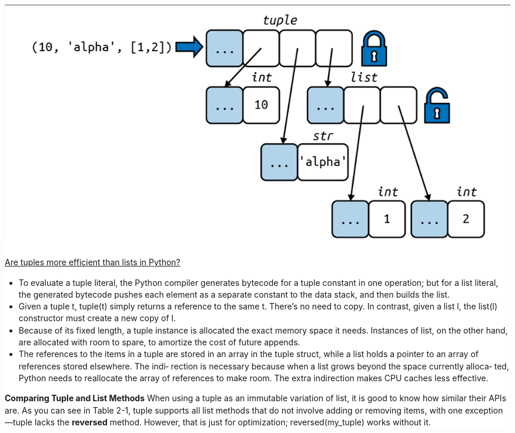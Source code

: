 ![figure2-4](images/figure2-4.png)

[Are tuples more efficient than lists in Python?](https://stackoverflow.com/questions/68630/are-tuples-more-efficient-than-lists-in-python/22140115#22140115)
- To evaluate a tuple literal, the Python compiler generates bytecode for a tuple constant in one operation; but for a list literal, the generated bytecode pushes each element as a separate constant to the data stack, and then builds the list.
- Given a tuple t, tuple(t) simply returns a reference to the same t. There’s no need to copy. In contrast, given a list l, the list(l) constructor must create a new copy of l.
- Because of its fixed length, a tuple instance is allocated the exact memory space it needs. Instances of list, on the other hand, are allocated with room to spare, to amortize the cost of future appends.
- The references to the items in a tuple are stored in an array in the tuple struct, while a list holds a pointer to an array of references stored elsewhere. The indi‐ rection is necessary because when a list grows beyond the space currently alloca‐ ted, Python needs to reallocate the array of references to make room. The extra indirection makes CPU caches less effective.


**Comparing Tuple and List Methods**
When using a tuple as an immutable variation of list, it is good to know how similar their APIs are. As you can see in Table 2-1, tuple supports all list methods that do not involve adding or removing items, with one exception—tuple lacks the __reversed__ method. However, that is just for optimization; reversed(my_tuple) works without it.
